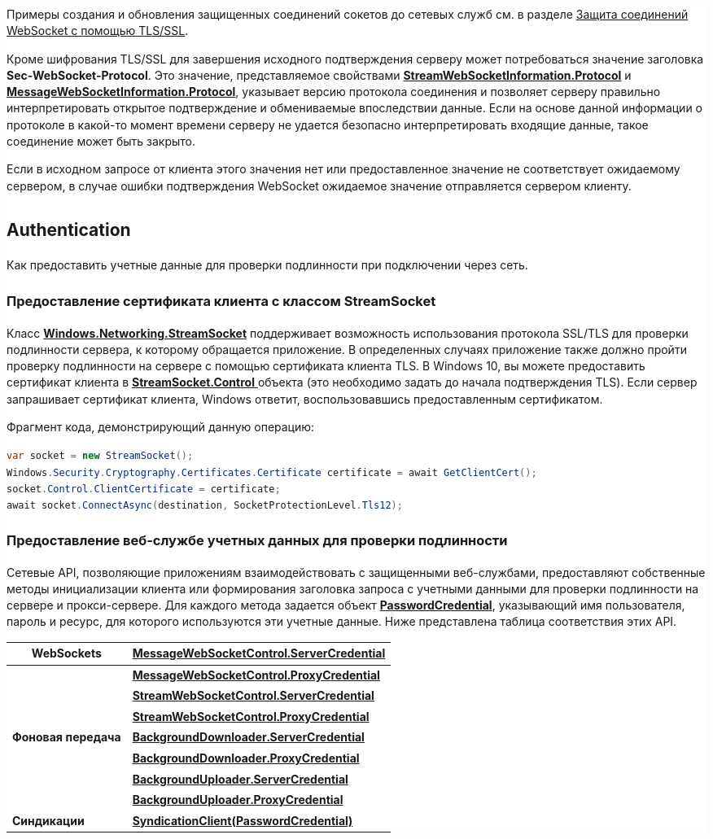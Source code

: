 Примеры создания и обновления защищенных соединений сокетов до сетевых служб см. в разделе [Защита соединений WebSocket с помощью TLS/SSL](https://msdn.microsoft.com/library/windows/apps/xaml/hh994399).

Кроме шифрования TLS/SSL для завершения исходного подтверждения серверу может потребоваться значение заголовка **Sec-WebSocket-Protocol**. Это значение, представляемое свойствами [**StreamWebSocketInformation.Protocol**](https://msdn.microsoft.com/library/windows/apps/hh701514) и [**MessageWebSocketInformation.Protocol**](https://msdn.microsoft.com/library/windows/apps/hh701358), указывает версию протокола соединения и позволяет серверу правильно интерпретировать открытое подтверждение и обмениваемые впоследствии данные. Если на основе данной информации о протоколе в какой-то момент времени серверу не удается безопасно интерпретировать входящие данные, такое соединение может быть закрыто.

Если в исходном запросе от клиента этого значения нет или предоставленное значение не соответствует ожидаемому сервером, в случае ошибки подтверждения WebSocket ожидаемое значение отправляется сервером клиенту.

## <a name="authentication"></a>Authentication
Как предоставить учетные данные для проверки подлинности при подключении через сеть.

### <a name="providing-a-client-certificate-with-the-streamsocket-class"></a>Предоставление сертификата клиента с классом StreamSocket
Класс [**Windows.Networking.StreamSocket**](https://msdn.microsoft.com/library/windows/apps/br226882) поддерживает возможность использования протокола SSL/TLS для проверки подлинности сервера, к которому обращается приложение. В определенных случаях приложение также должно пройти проверку подлинности на сервере с помощью сертификата клиента TLS. В Windows 10, вы можете предоставить сертификат клиента в [ **StreamSocket.Control** ](https://msdn.microsoft.com/library/windows/apps/br226893) объекта (это необходимо задать до начала подтверждения TLS). Если сервер запрашивает сертификат клиента, Windows ответит, воспользовавшись предоставленным сертификатом.

Фрагмент кода, демонстрирующий данную операцию:

```csharp
var socket = new StreamSocket();
Windows.Security.Cryptography.Certificates.Certificate certificate = await GetClientCert();
socket.Control.ClientCertificate = certificate;
await socket.ConnectAsync(destination, SocketProtectionLevel.Tls12);
```

### <a name="providing-authentication-credentials-to-a-web-service"></a>Предоставление веб-службе учетных данных для проверки подлинности
Сетевые API, позволяющие приложениям взаимодействовать с защищенными веб-службами, предоставляют собственные методы инициализации клиента или формирования заголовка запроса с учетными данными для проверки подлинности на сервере и прокси-сервере. Для каждого метода задается объект [**PasswordCredential**](https://msdn.microsoft.com/library/windows/apps/br227061), указывающий имя пользователя, пароль и ресурс, для которого используются эти учетные данные. Ниже представлена таблица соответствия этих API.

| **WebSockets** | [**MessageWebSocketControl.ServerCredential**](https://msdn.microsoft.com/library/windows/apps/br226848) |
|-------------------------|----------------------------------------------------------------------------------------------------------|
|  | [**MessageWebSocketControl.ProxyCredential**](https://msdn.microsoft.com/library/windows/apps/br226847) |
|  | [**StreamWebSocketControl.ServerCredential**](https://msdn.microsoft.com/library/windows/apps/br226928) |
|  | [**StreamWebSocketControl.ProxyCredential**](https://msdn.microsoft.com/library/windows/apps/br226927) |
| **Фоновая передача** | [**BackgroundDownloader.ServerCredential**](https://msdn.microsoft.com/library/windows/apps/hh701076) |
|  | [**BackgroundDownloader.ProxyCredential**](https://msdn.microsoft.com/library/windows/apps/hh701068) |
|  | [**BackgroundUploader.ServerCredential**](https://msdn.microsoft.com/library/windows/apps/hh701184) |
|  | [**BackgroundUploader.ProxyCredential**](https://msdn.microsoft.com/library/windows/apps/hh701178) |
| **Синдикации** | [**SyndicationClient(PasswordCredential)**](https://msdn.microsoft.com/library/windows/apps/hh702355) |